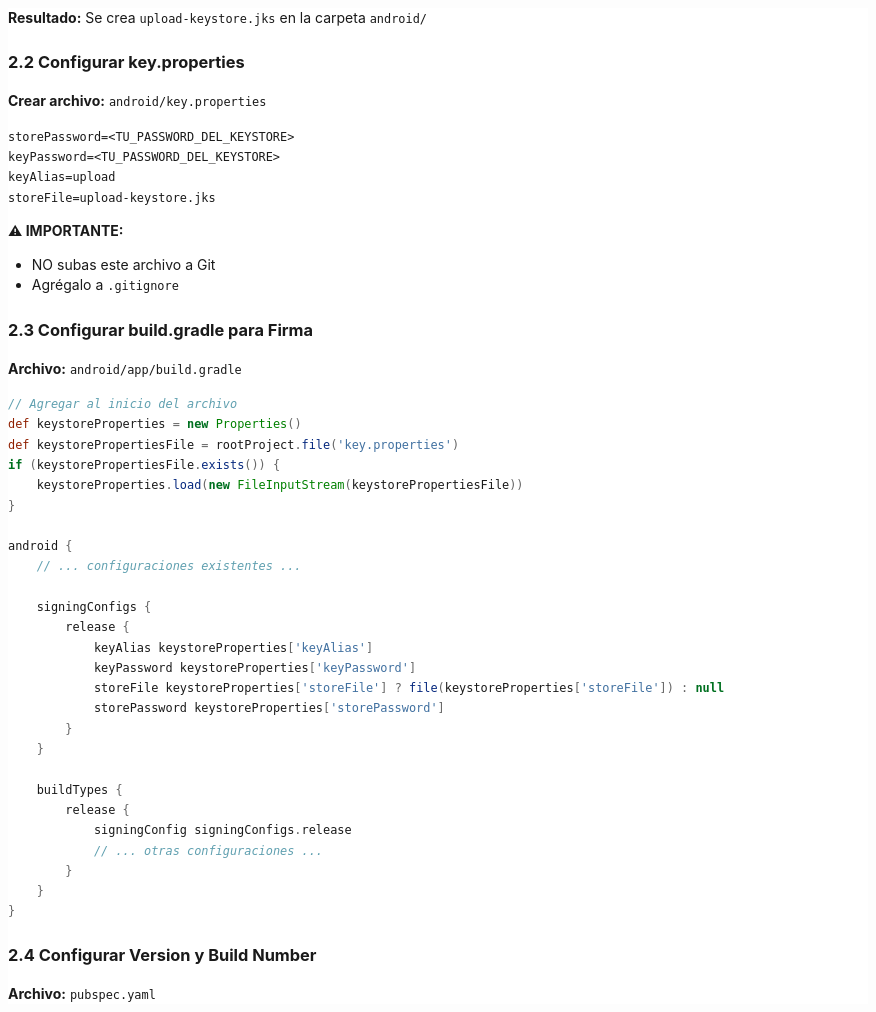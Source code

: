 **Resultado:** Se crea `upload-keystore.jks` en la carpeta `android/`

### 2.2 Configurar key.properties

**Crear archivo:** `android/key.properties`

```properties
storePassword=<TU_PASSWORD_DEL_KEYSTORE>
keyPassword=<TU_PASSWORD_DEL_KEYSTORE>
keyAlias=upload
storeFile=upload-keystore.jks
```

**⚠️ IMPORTANTE:** 
- NO subas este archivo a Git
- Agrégalo a `.gitignore`

### 2.3 Configurar build.gradle para Firma

**Archivo:** `android/app/build.gradle`

```gradle
// Agregar al inicio del archivo
def keystoreProperties = new Properties()
def keystorePropertiesFile = rootProject.file('key.properties')
if (keystorePropertiesFile.exists()) {
    keystoreProperties.load(new FileInputStream(keystorePropertiesFile))
}

android {
    // ... configuraciones existentes ...

    signingConfigs {
        release {
            keyAlias keystoreProperties['keyAlias']
            keyPassword keystoreProperties['keyPassword']
            storeFile keystoreProperties['storeFile'] ? file(keystoreProperties['storeFile']) : null
            storePassword keystoreProperties['storePassword']
        }
    }

    buildTypes {
        release {
            signingConfig signingConfigs.release
            // ... otras configuraciones ...
        }
    }
}
```

### 2.4 Configurar Version y Build Number

**Archivo:** `pubspec.yaml`
